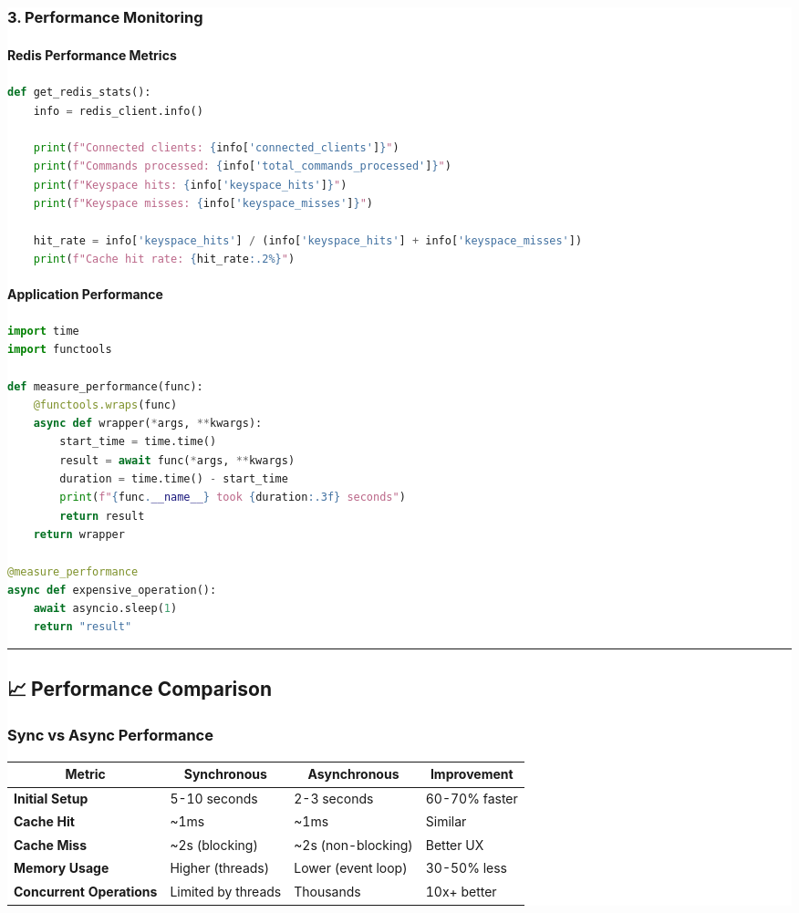 ### 3. Performance Monitoring

#### Redis Performance Metrics
```python
def get_redis_stats():
    info = redis_client.info()
    
    print(f"Connected clients: {info['connected_clients']}")
    print(f"Commands processed: {info['total_commands_processed']}")
    print(f"Keyspace hits: {info['keyspace_hits']}")
    print(f"Keyspace misses: {info['keyspace_misses']}")
    
    hit_rate = info['keyspace_hits'] / (info['keyspace_hits'] + info['keyspace_misses'])
    print(f"Cache hit rate: {hit_rate:.2%}")
```

#### Application Performance
```python
import time
import functools

def measure_performance(func):
    @functools.wraps(func)
    async def wrapper(*args, **kwargs):
        start_time = time.time()
        result = await func(*args, **kwargs)
        duration = time.time() - start_time
        print(f"{func.__name__} took {duration:.3f} seconds")
        return result
    return wrapper

@measure_performance
async def expensive_operation():
    await asyncio.sleep(1)
    return "result"
```

---

## 📈 Performance Comparison

### Sync vs Async Performance

| Metric | Synchronous | Asynchronous | Improvement |
|--------|-------------|--------------|-------------|
| **Initial Setup** | 5-10 seconds | 2-3 seconds | 60-70% faster |
| **Cache Hit** | ~1ms | ~1ms | Similar |
| **Cache Miss** | ~2s (blocking) | ~2s (non-blocking) | Better UX |
| **Memory Usage** | Higher (threads) | Lower (event loop) | 30-50% less |
| **Concurrent Operations** | Limited by threads | Thousands | 10x+ better |
